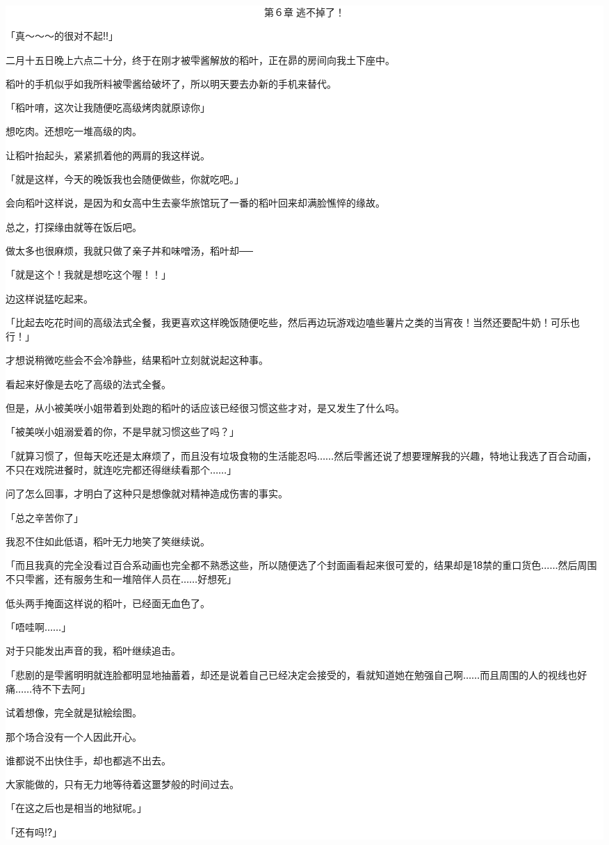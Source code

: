 <p align="center">第６章 逃不掉了！</p>

「真～～～的很对不起!!」

二月十五日晚上六点二十分，终于在刚才被雫酱解放的稻叶，正在昴的房间向我土下座中。

稻叶的手机似乎如我所料被雫酱给破坏了，所以明天要去办新的手机来替代。

「稻叶唷，这次让我随便吃高级烤肉就原谅你」

想吃肉。还想吃一堆高级的肉。

让稻叶抬起头，紧紧抓着他的两肩的我这样说。

「就是这样，今天的晚饭我也会随便做些，你就吃吧。」

会向稻叶这样说，是因为和女高中生去豪华旅馆玩了一番的稻叶回来却满脸憔悴的缘故。

总之，打探缘由就等在饭后吧。

做太多也很麻烦，我就只做了亲子丼和味噌汤，稻叶却──

「就是这个！我就是想吃这个喔！！」

边这样说猛吃起来。

「比起去吃花时间的高级法式全餐，我更喜欢这样晚饭随便吃些，然后再边玩游戏边嗑些薯片之类的当宵夜！当然还要配牛奶！可乐也行！」

才想说稍微吃些会不会冷静些，结果稻叶立刻就说起这种事。

看起来好像是去吃了高级的法式全餐。

但是，从小被美咲小姐带着到处跑的稻叶的话应该已经很习惯这些才对，是又发生了什么吗。

「被美咲小姐溺爱着的你，不是早就习惯这些了吗？」

「就算习惯了，但每天吃还是太麻烦了，而且没有垃圾食物的生活能忍吗……然后雫酱还说了想要理解我的兴趣，特地让我选了百合动画，不只在戏院进餐时，就连吃完都还得继续看那个……」

问了怎么回事，才明白了这种只是想像就对精神造成伤害的事实。

「总之辛苦你了」

我忍不住如此低语，稻叶无力地笑了笑继续说。

「而且我真的完全没看过百合系动画也完全都不熟悉这些，所以随便选了个封面画看起来很可爱的，结果却是18禁的重口货色……然后周围不只雫酱，还有服务生和一堆陪伴人员在……好想死」

低头两手掩面这样说的稻叶，已经面无血色了。

「唔哇啊……」

对于只能发出声音的我，稻叶继续追击。

「悲剧的是雫酱明明就连脸都明显地抽蓄着，却还是说着自己已经决定会接受的，看就知道她在勉强自己啊……而且周围的人的视线也好痛……待不下去阿」

试着想像，完全就是狱絵绘图。

那个场合没有一个人因此开心。

谁都说不出快住手，却也都逃不出去。

大家能做的，只有无力地等待着这噩梦般的时间过去。

「在这之后也是相当的地狱呢。」

「还有吗!?」
